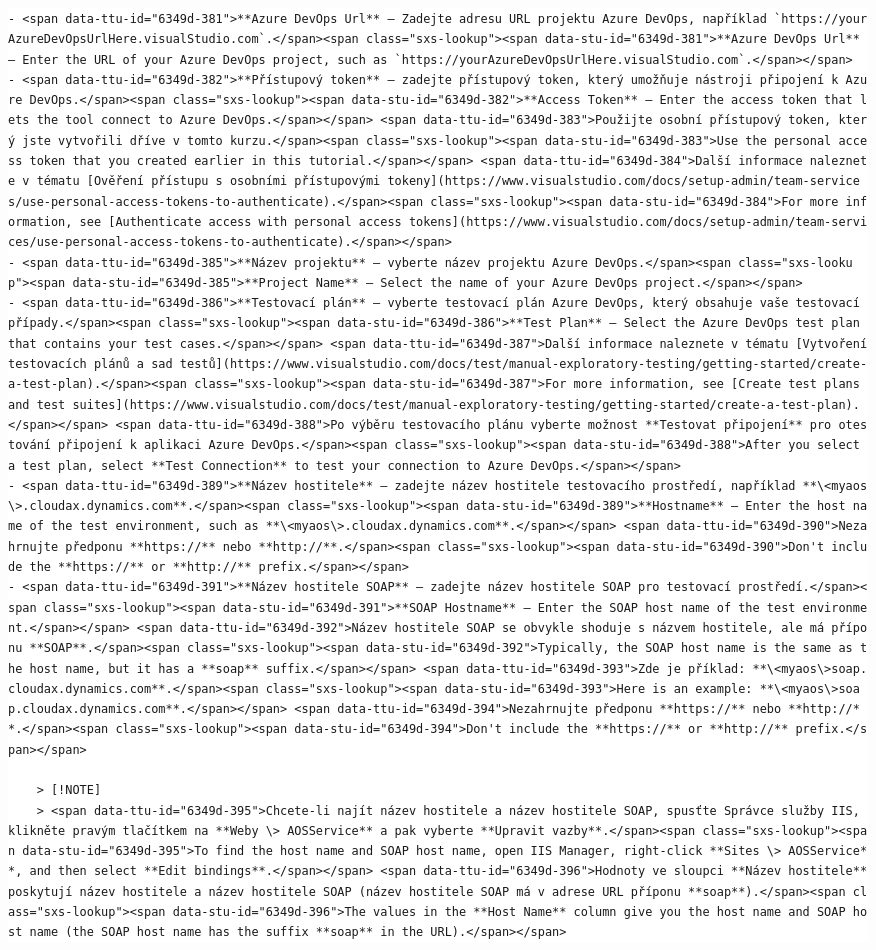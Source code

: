     - <span data-ttu-id="6349d-381">**Azure DevOps Url** – Zadejte adresu URL projektu Azure DevOps, například `https://yourAzureDevOpsUrlHere.visualStudio.com`.</span><span class="sxs-lookup"><span data-stu-id="6349d-381">**Azure DevOps Url** – Enter the URL of your Azure DevOps project, such as `https://yourAzureDevOpsUrlHere.visualStudio.com`.</span></span>
    - <span data-ttu-id="6349d-382">**Přístupový token** – zadejte přístupový token, který umožňuje nástroji připojení k Azure DevOps.</span><span class="sxs-lookup"><span data-stu-id="6349d-382">**Access Token** – Enter the access token that lets the tool connect to Azure DevOps.</span></span> <span data-ttu-id="6349d-383">Použijte osobní přístupový token, který jste vytvořili dříve v tomto kurzu.</span><span class="sxs-lookup"><span data-stu-id="6349d-383">Use the personal access token that you created earlier in this tutorial.</span></span> <span data-ttu-id="6349d-384">Další informace naleznete v tématu [Ověření přístupu s osobními přístupovými tokeny](https://www.visualstudio.com/docs/setup-admin/team-services/use-personal-access-tokens-to-authenticate).</span><span class="sxs-lookup"><span data-stu-id="6349d-384">For more information, see [Authenticate access with personal access tokens](https://www.visualstudio.com/docs/setup-admin/team-services/use-personal-access-tokens-to-authenticate).</span></span>
    - <span data-ttu-id="6349d-385">**Název projektu** – vyberte název projektu Azure DevOps.</span><span class="sxs-lookup"><span data-stu-id="6349d-385">**Project Name** – Select the name of your Azure DevOps project.</span></span>
    - <span data-ttu-id="6349d-386">**Testovací plán** – vyberte testovací plán Azure DevOps, který obsahuje vaše testovací případy.</span><span class="sxs-lookup"><span data-stu-id="6349d-386">**Test Plan** – Select the Azure DevOps test plan that contains your test cases.</span></span> <span data-ttu-id="6349d-387">Další informace naleznete v tématu [Vytvoření testovacích plánů a sad testů](https://www.visualstudio.com/docs/test/manual-exploratory-testing/getting-started/create-a-test-plan).</span><span class="sxs-lookup"><span data-stu-id="6349d-387">For more information, see [Create test plans and test suites](https://www.visualstudio.com/docs/test/manual-exploratory-testing/getting-started/create-a-test-plan).</span></span> <span data-ttu-id="6349d-388">Po výběru testovacího plánu vyberte možnost **Testovat připojení** pro otestování připojení k aplikaci Azure DevOps.</span><span class="sxs-lookup"><span data-stu-id="6349d-388">After you select a test plan, select **Test Connection** to test your connection to Azure DevOps.</span></span>
    - <span data-ttu-id="6349d-389">**Název hostitele** – zadejte název hostitele testovacího prostředí, například **\<myaos\>.cloudax.dynamics.com**.</span><span class="sxs-lookup"><span data-stu-id="6349d-389">**Hostname** – Enter the host name of the test environment, such as **\<myaos\>.cloudax.dynamics.com**.</span></span> <span data-ttu-id="6349d-390">Nezahrnujte předponu **https://** nebo **http://**.</span><span class="sxs-lookup"><span data-stu-id="6349d-390">Don't include the **https://** or **http://** prefix.</span></span>
    - <span data-ttu-id="6349d-391">**Název hostitele SOAP** – zadejte název hostitele SOAP pro testovací prostředí.</span><span class="sxs-lookup"><span data-stu-id="6349d-391">**SOAP Hostname** – Enter the SOAP host name of the test environment.</span></span> <span data-ttu-id="6349d-392">Název hostitele SOAP se obvykle shoduje s názvem hostitele, ale má příponu **SOAP**.</span><span class="sxs-lookup"><span data-stu-id="6349d-392">Typically, the SOAP host name is the same as the host name, but it has a **soap** suffix.</span></span> <span data-ttu-id="6349d-393">Zde je příklad: **\<myaos\>soap.cloudax.dynamics.com**.</span><span class="sxs-lookup"><span data-stu-id="6349d-393">Here is an example: **\<myaos\>soap.cloudax.dynamics.com**.</span></span> <span data-ttu-id="6349d-394">Nezahrnujte předponu **https://** nebo **http://**.</span><span class="sxs-lookup"><span data-stu-id="6349d-394">Don't include the **https://** or **http://** prefix.</span></span>

        > [!NOTE]
        > <span data-ttu-id="6349d-395">Chcete-li najít název hostitele a název hostitele SOAP, spusťte Správce služby IIS, klikněte pravým tlačítkem na **Weby \> AOSService** a pak vyberte **Upravit vazby**.</span><span class="sxs-lookup"><span data-stu-id="6349d-395">To find the host name and SOAP host name, open IIS Manager, right-click **Sites \> AOSService**, and then select **Edit bindings**.</span></span> <span data-ttu-id="6349d-396">Hodnoty ve sloupci **Název hostitele** poskytují název hostitele a název hostitele SOAP (název hostitele SOAP má v adrese URL příponu **soap**).</span><span class="sxs-lookup"><span data-stu-id="6349d-396">The values in the **Host Name** column give you the host name and SOAP host name (the SOAP host name has the suffix **soap** in the URL).</span></span>
